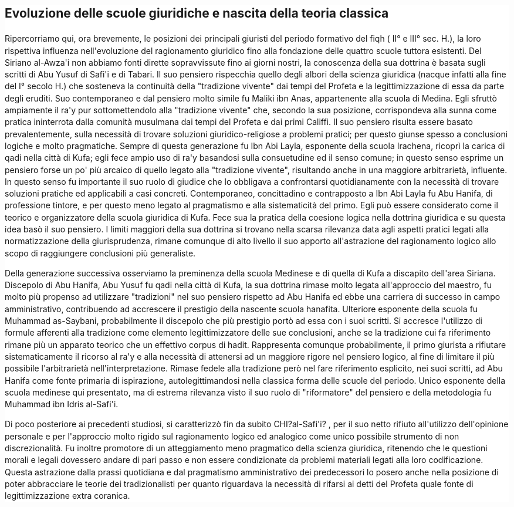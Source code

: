 
## Evoluzione delle scuole giuridiche e nascita della teoria classica

Ripercorriamo qui, ora brevemente, le posizioni dei principali giuristi del periodo formativo del fiqh ( II° e III° sec. H.), la loro rispettiva influenza nell'evoluzione del ragionamento giuridico fino alla fondazione delle quattro scuole tuttora esistenti. Del Siriano al-Awza'i non abbiamo fonti dirette sopravvissute fino ai giorni nostri, la conoscenza della sua dottrina è basata sugli scritti di Abu Yusuf di Safi'i e di Tabari. Il suo pensiero rispecchia quello degli albori della scienza giuridica (nacque infatti alla fine del I° secolo H.) che sosteneva  la continuità della "tradizione vivente" dai tempi del Profeta e la legittimizzazione di essa da parte degli eruditi. Suo contemporaneo e dal pensiero molto simile fu Maliki ibn Anas, appartenente alla scuola di Medina. Egli sfruttò ampiamente il ra'y pur sottomettendolo alla "tradizione vivente" che,  secondo la sua posizione, corrispondeva alla sunna come pratica ininterrota dalla comunità musulmana dai tempi del Profeta e dai primi Califfi. Il suo pensiero risulta essere basato prevalentemente, sulla necessità di trovare soluzioni giuridico-religiose a problemi pratici; per questo giunse spesso a conclusioni logiche e molto pragmatiche. Sempre di questa generazione fu Ibn Abi Layla, esponente della scuola Irachena, ricoprì la carica di qadi nella città di Kufa; egli fece ampio uso di ra'y basandosi sulla consuetudine ed il senso comune; in questo senso esprime un pensiero forse un po' più arcaico di quello legato alla "tradizione vivente", risultando anche in una maggiore arbitrarietà, influente. In questo senso fu importante il suo ruolo di giudice che lo obbligava a confrontarsi quotidianamente con la necessità di trovare soluzioni pratiche ed applicabili a casi concreti. Contemporaneo, concittadino e contrapposto a Ibn Abi Layla fu Abu Hanifa, di professione tintore, e per questo meno legato al pragmatismo e alla sistematicità del primo. Egli può essere considerato come il teorico e organizzatore della scuola giuridica di Kufa. Fece sua la pratica della coesione logica nella dottrina giuridica e su questa idea basò il suo pensiero. I limiti maggiori della sua dottrina si trovano nella scarsa rilevanza data agli aspetti pratici legati alla normatizzazione della giurisprudenza, rimane comunque di alto livello il suo apporto all'astrazione del ragionamento logico allo scopo di raggiungere conclusioni più generaliste.

Della generazione successiva osserviamo la preminenza della scuola Medinese e di quella di Kufa a discapito dell'area Siriana. Discepolo di Abu Hanifa, Abu Yusuf fu qadi nella città di Kufa, la sua dottrina rimase molto legata all'approccio del maestro, fu molto più propenso ad utilizzare "tradizioni" nel suo pensiero rispetto ad Abu Hanifa ed ebbe una carriera di successo in campo amministrativo, contribuendo ad accrescere il prestigio della nascente scuola hanafita. Ulteriore esponente della scuola fu Muhammad as-Saybani, probabilmente il discepolo che più prestigio portò ad essa con i suoi scritti. Si accresce l'utilizzo di formule afferenti alla tradizione come elemento legittimizzatore delle sue conclusioni, anche se la tradizione cui fa riferimento rimane più un apparato teorico che un effettivo corpus di hadit. Rappresenta comunque probabilmente, il primo giurista a rifiutare sistematicamente il ricorso al ra'y e alla necessità di attenersi ad un maggiore rigore nel pensiero logico, al fine di limitare il più possibile l'arbitrarietà nell'interpretazione. Rimase fedele alla tradizione però nel fare riferimento esplicito, nei suoi scritti, ad Abu Hanifa come fonte primaria di ispirazione, autolegittimandosi nella classica forma delle scuole del periodo. Unico esponente della scuola medinese qui presentato, ma di estrema rilevanza visto il suo ruolo di "riformatore" del pensiero e della metodologia fu Muhammad ibn Idris al-Safi'i.

Di poco posteriore ai precedenti studiosi, si caratterizzò fin da subito CHI?al-Safi'i?  , per il suo netto rifiuto all'utilizzo dell'opinione personale e per l'approccio molto rigido sul ragionamento logico ed analogico come unico possibile strumento di non discrezionalità. Fu inoltre promotore di un atteggiamento meno pragmatico della scienza giuridica, ritenendo che le questioni morali e legali dovessero andare di pari passo e non essere condizionate da problemi materiali legati alla loro codificazione. Questa astrazione dalla prassi quotidiana e dal pragmatismo amministrativo dei predecessori lo posero anche nella posizione di poter abbracciare le teorie dei tradizionalisti per quanto riguardava la necessità di rifarsi ai detti del Profeta quale fonte di legittimizzazione extra coranica.
